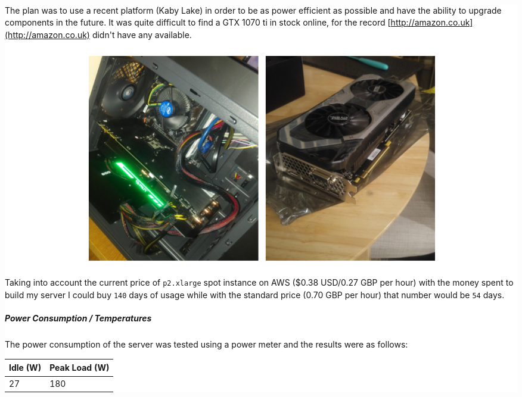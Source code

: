 </table>

The plan was to use a recent platform (Kaby Lake) in order to be as power efficient as possible and have the ability to upgrade
components in the future. It was quite difficult to find a GTX 1070 ti in stock online, for the record [http://amazon.co.uk](http://amazon.co.uk) didn't have
any available.

<img style="width:70%;margin:auto;display:block;" src="images/pc.png"/>


Taking into account the current price of `p2.xlarge` spot instance on AWS ($0.38 USD/0.27 GBP per hour) with the money
spent to build my server I could buy `140` days of usage while with the standard price (0.70 GBP per hour) that number would be `54` days.

##### Power Consumption / Temperatures

The power consumption of the server was tested using a power meter and the results were as follows:

<table class="table table-striped">
<thead>
<tr>
<th>Idle (W)</th>
<th>Peak Load (W)</th>
</tr>
</thead>
<tbody>
<tr><td>27</td><td>180</td>
</tbody>
</table>
